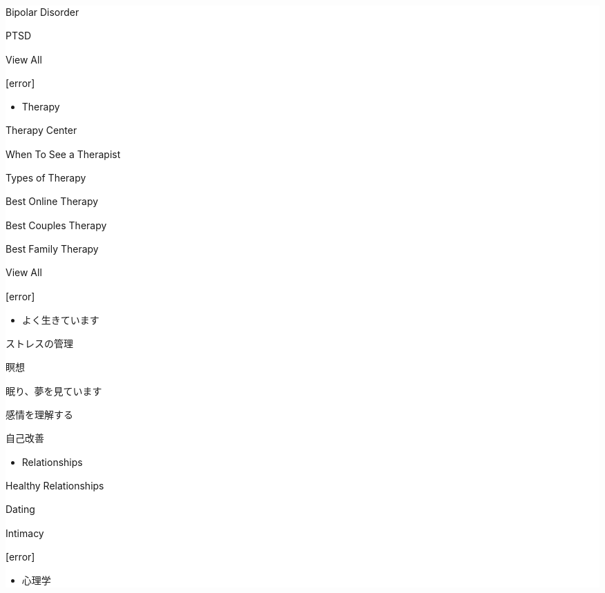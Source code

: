 Bipolar Disorder


PTSD


View All



 

[error]
* Therapy
 


Therapy Center


When To See a Therapist


Types of Therapy


Best Online Therapy


Best Couples Therapy


Best Family Therapy


View All



 

[error]
* よく生きています
 


ストレスの管理


瞑想


眠り、夢を見ています


感情を理解する


自己改善
* Relationships
 


Healthy Relationships


Dating


Intimacy


[error]
* 心理学
 